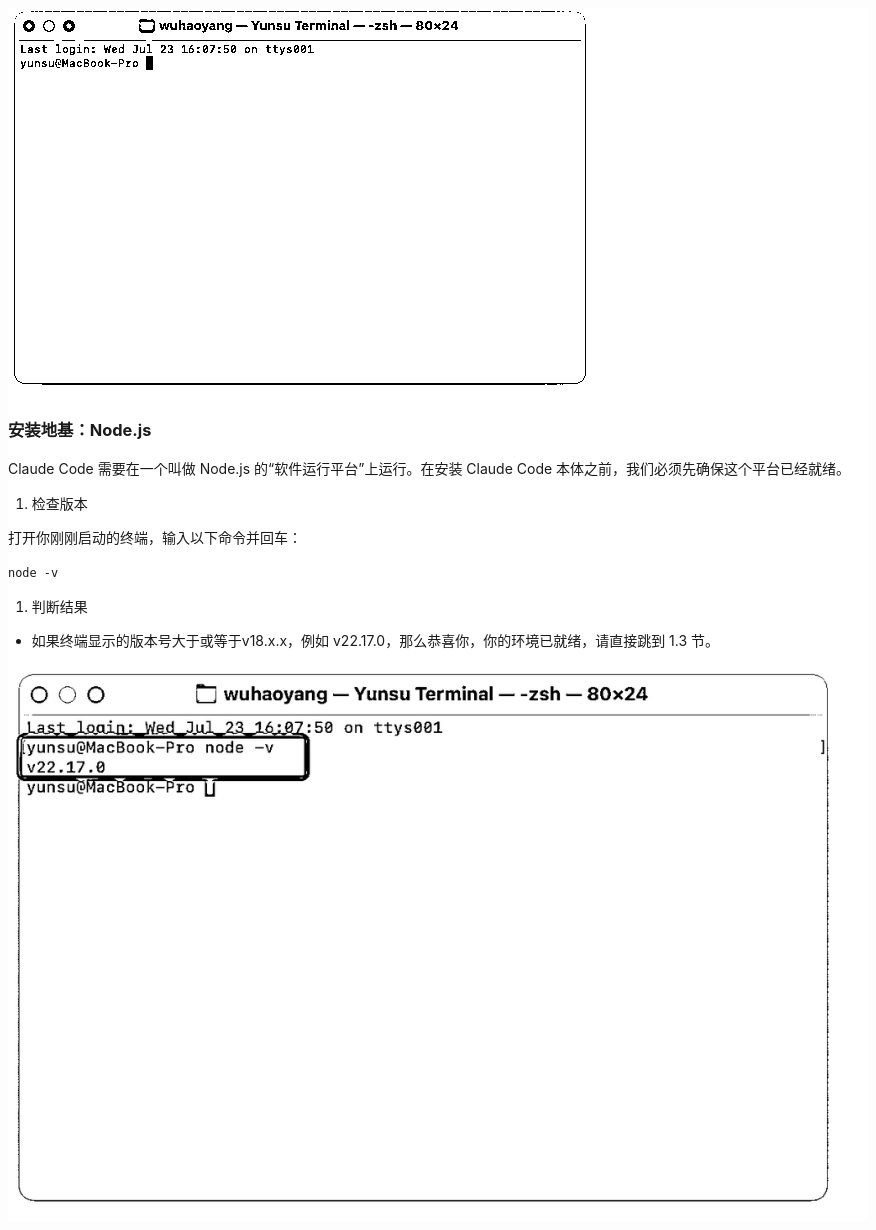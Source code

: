 ![](img/9afc5737eaf21fe5b9176f37263b6499.png)

### 安装地基：Node.js

Claude Code 需要在一个叫做 Node.js 的“软件运行平台”上运行。在安装 Claude Code 本体之前，我们必须先确保这个平台已经就绪。

1.  检查版本

打开你刚刚启动的终端，输入以下命令并回车：

```
node -v
```

1.  判断结果

*   如果终端显示的版本号大于或等于v18.x.x，例如 v22.17.0，那么恭喜你，你的环境已就绪，请直接跳到 1.3 节。

![](img/781b7d5e2ad4cdfc09e4b172c680f9bf.png)
